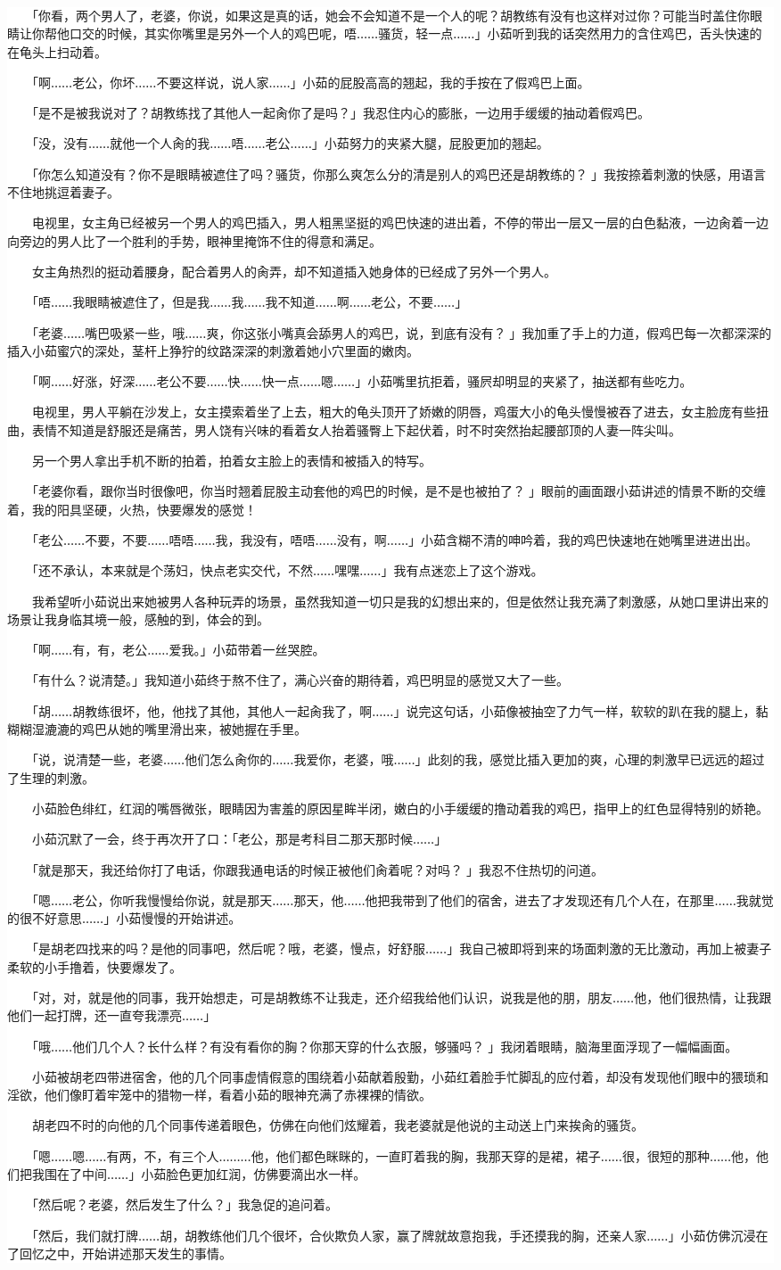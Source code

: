 　　「你看，两个男人了，老婆，你说，如果这是真的话，她会不会知道不是一个人的呢？胡教练有没有也这样对过你？可能当时盖住你眼睛让你帮他口交的时候，其实你嘴里是另外一个人的鸡巴呢，唔……骚货，轻一点……」小茹听到我的话突然用力的含住鸡巴，舌头快速的在龟头上扫动着。

　　「啊……老公，你坏……不要这样说，说人家……」小茹的屁股高高的翘起，我的手按在了假鸡巴上面。

　　「是不是被我说对了？胡教练找了其他人一起肏你了是吗？」我忍住内心的膨胀，一边用手缓缓的抽动着假鸡巴。

　　「没，没有……就他一个人肏的我……唔……老公……」小茹努力的夹紧大腿，屁股更加的翘起。

　　「你怎么知道没有？你不是眼睛被遮住了吗？骚货，你那么爽怎么分的清是别人的鸡巴还是胡教练的？ 」我按捺着刺激的快感，用语言不住地挑逗着妻子。

　　电视里，女主角已经被另一个男人的鸡巴插入，男人粗黑坚挺的鸡巴快速的进出着，不停的带出一层又一层的白色黏液，一边肏着一边向旁边的男人比了一个胜利的手势，眼神里掩饰不住的得意和满足。

　　女主角热烈的挺动着腰身，配合着男人的肏弄，却不知道插入她身体的已经成了另外一个男人。

　　「唔……我眼睛被遮住了，但是我……我……我不知道……啊……老公，不要……」

　　「老婆……嘴巴吸紧一些，哦……爽，你这张小嘴真会舔男人的鸡巴，说，到底有没有？ 」我加重了手上的力道，假鸡巴每一次都深深的插入小茹蜜穴的深处，茎杆上狰狞的纹路深深的刺激着她小穴里面的嫩肉。

　　「啊……好涨，好深……老公不要……快……快一点……嗯……」小茹嘴里抗拒着，骚屄却明显的夹紧了，抽送都有些吃力。

　　电视里，男人平躺在沙发上，女主摸索着坐了上去，粗大的龟头顶开了娇嫩的阴唇，鸡蛋大小的龟头慢慢被吞了进去，女主脸庞有些扭曲，表情不知道是舒服还是痛苦，男人饶有兴味的看着女人抬着骚臀上下起伏着，时不时突然抬起腰部顶的人妻一阵尖叫。

　　另一个男人拿出手机不断的拍着，拍着女主脸上的表情和被插入的特写。

　　「老婆你看，跟你当时很像吧，你当时翘着屁股主动套他的鸡巴的时候，是不是也被拍了？ 」眼前的画面跟小茹讲述的情景不断的交缠着，我的阳具坚硬，火热，快要爆发的感觉！

　　「老公……不要，不要……唔唔……我，我没有，唔唔……没有，啊……」小茹含糊不清的呻吟着，我的鸡巴快速地在她嘴里进进出出。

　　「还不承认，本来就是个荡妇，快点老实交代，不然……嘿嘿……」我有点迷恋上了这个游戏。

　　我希望听小茹说出来她被男人各种玩弄的场景，虽然我知道一切只是我的幻想出来的，但是依然让我充满了刺激感，从她口里讲出来的场景让我身临其境一般，感触的到，体会的到。

　　「啊……有，有，老公……爱我。」小茹带着一丝哭腔。

　　「有什么？说清楚。」我知道小茹终于熬不住了，满心兴奋的期待着，鸡巴明显的感觉又大了一些。

　　「胡……胡教练很坏，他，他找了其他，其他人一起肏我了，啊……」说完这句话，小茹像被抽空了力气一样，软软的趴在我的腿上，黏糊糊湿漉漉的鸡巴从她的嘴里滑出来，被她握在手里。

　　「说，说清楚一些，老婆……他们怎么肏你的……我爱你，老婆，哦……」此刻的我，感觉比插入更加的爽，心理的刺激早已远远的超过了生理的刺激。

　　小茹脸色绯红，红润的嘴唇微张，眼睛因为害羞的原因星眸半闭，嫩白的小手缓缓的撸动着我的鸡巴，指甲上的红色显得特别的娇艳。

　　小茹沉默了一会，终于再次开了口：「老公，那是考科目二那天那时候……」

　　「就是那天，我还给你打了电话，你跟我通电话的时候正被他们肏着呢？对吗？ 」我忍不住热切的问道。

　　「嗯……老公，你听我慢慢给你说，就是那天……那天，他……他把我带到了他们的宿舍，进去了才发现还有几个人在，在那里……我就觉的很不好意思……」小茹慢慢的开始讲述。

　　「是胡老四找来的吗？是他的同事吧，然后呢？哦，老婆，慢点，好舒服……」我自己被即将到来的场面刺激的无比激动，再加上被妻子柔软的小手撸着，快要爆发了。

　　「对，对，就是他的同事，我开始想走，可是胡教练不让我走，还介绍我给他们认识，说我是他的朋，朋友……他，他们很热情，让我跟他们一起打牌，还一直夸我漂亮……」

　　「哦……他们几个人？长什么样？有没有看你的胸？你那天穿的什么衣服，够骚吗？ 」我闭着眼睛，脑海里面浮现了一幅幅画面。

　　小茹被胡老四带进宿舍，他的几个同事虚情假意的围绕着小茹献着殷勤，小茹红着脸手忙脚乱的应付着，却没有发现他们眼中的猥琐和淫欲，他们像盯着牢笼中的猎物一样，看着小茹的眼神充满了赤裸裸的情欲。

　　胡老四不时的向他的几个同事传递着眼色，仿佛在向他们炫耀着，我老婆就是他说的主动送上门来挨肏的骚货。

　　「嗯……嗯……有两，不，有三个人………他，他们都色眯眯的，一直盯着我的胸，我那天穿的是裙，裙子……很，很短的那种……他，他们把我围在了中间……」小茹脸色更加红润，仿佛要滴出水一样。

　　「然后呢？老婆，然后发生了什么？」我急促的追问着。

　　「然后，我们就打牌……胡，胡教练他们几个很坏，合伙欺负人家，赢了牌就故意抱我，手还摸我的胸，还亲人家……」小茹仿佛沉浸在了回忆之中，开始讲述那天发生的事情。
